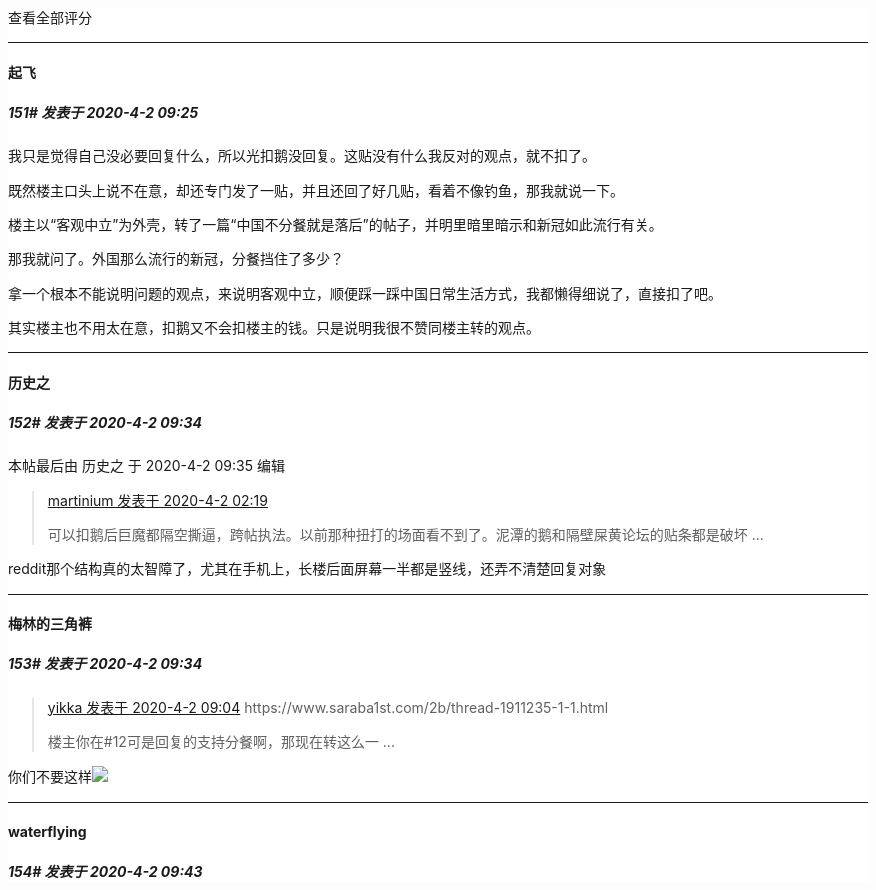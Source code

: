 
查看全部评分


-----

####  起飞  
##### 151#       发表于 2020-4-2 09:25


我只是觉得自己没必要回复什么，所以光扣鹅没回复。这贴没有什么我反对的观点，就不扣了。


既然楼主口头上说不在意，却还专门发了一贴，并且还回了好几贴，看着不像钓鱼，那我就说一下。


楼主以“客观中立”为外壳，转了一篇“中国不分餐就是落后”的帖子，并明里暗里暗示和新冠如此流行有关。


那我就问了。外国那么流行的新冠，分餐挡住了多少？


拿一个根本不能说明问题的观点，来说明客观中立，顺便踩一踩中国日常生活方式，我都懒得细说了，直接扣了吧。

其实楼主也不用太在意，扣鹅又不会扣楼主的钱。只是说明我很不赞同楼主转的观点。


-----

####  历史之  
##### 152#       发表于 2020-4-2 09:34


 本帖最后由 历史之 于 2020-4-2 09:35 编辑 
<blockquote><a href="httphttps://bbs.saraba1st.com/2b/forum.php?mod=redirect&amp;goto=findpost&amp;pid=46950415&amp;ptid=1921993" target="_blank">martinium 发表于 2020-4-2 02:19</a>

可以扣鹅后巨魔都隔空撕逼，跨帖执法。以前那种扭打的场面看不到了。泥潭的鹅和隔壁屎黄论坛的贴条都是破坏 ...</blockquote>
reddit那个结构真的太智障了，尤其在手机上，长楼后面屏幕一半都是竖线，还弄不清楚回复对象


-----

####  梅林的三角裤  
##### 153#       发表于 2020-4-2 09:34


<blockquote><a href="httphttps://bbs.saraba1st.com/2b/forum.php?mod=redirect&amp;goto=findpost&amp;pid=46951530&amp;ptid=1921993" target="_blank">yikka 发表于 2020-4-2 09:04</a>
https://www.saraba1st.com/2b/thread-1911235-1-1.html

楼主你在#12可是回复的支持分餐啊，那现在转这么一 ...</blockquote>
你们不要这样<img src="https://static.saraba1st.com/image/smiley/face2017/162.png" referrerpolicy="no-referrer">


-----

####  waterflying  
##### 154#       发表于 2020-4-2 09:43

